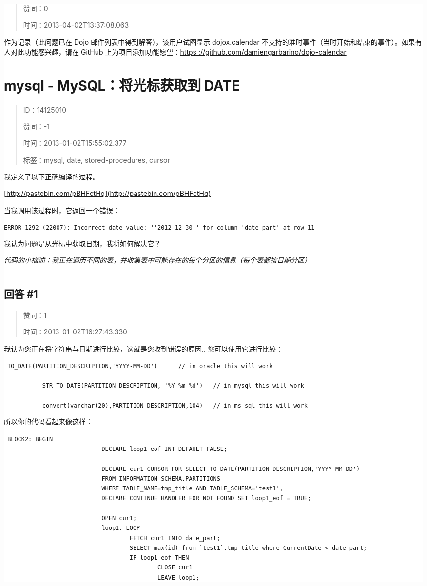 > 赞同：0
> 
> 时间：2013-04-02T13:37:08.063

作为记录（此问题已在 Dojo 邮件列表中得到解答），该用户试图显示 dojox.calendar 不支持的准时事件（当时开始和结束的事件）。如果有人对此功能感兴趣，请在 GitHub 上为项目添加功能愿望：[https ://github.com/damiengarbarino/dojo-calendar](https://github.com/damiengarbarino/dojo-calendar)

# mysql - MySQL：将光标获取到 DATE

> ID：14125010
> 
> 赞同：-1
> 
> 时间：2013-01-02T15:55:02.377
> 
> 标签：mysql, date, stored-procedures, cursor

我定义了以下正确编译的过程。

[http://pastebin.com/pBHFctHq](http://pastebin.com/pBHFctHq)

当我调用该过程时，它返回一个错误：

`ERROR 1292 (22007): Incorrect date value: ''2012-12-30'' for column 'date_part' at row 11`

我认为问题是从光标中获取日期，我将如何解决它？

*代码的小描述：我正在遍历不同的表，并收集表中可能存在的每个分区的信息（每个表都按日期分区）*

* * *

## 回答 #1

> 赞同：1
> 
> 时间：2013-01-02T16:27:43.330

我认为您正在将字符串与日期进行比较，这就是您收到错误的原因..
您可以使用它进行比较：

```
 TO_DATE(PARTITION_DESCRIPTION,'YYYY-MM-DD')      // in oracle this will work

           STR_TO_DATE(PARTITION_DESCRIPTION, '%Y-%m-%d')   // in mysql this will work

           convert(varchar(20),PARTITION_DESCRIPTION,104)   // in ms-sql this will work 
```

所以你的代码看起来像这样：

```
 BLOCK2: BEGIN
                            DECLARE loop1_eof INT DEFAULT FALSE;

                            DECLARE cur1 CURSOR FOR SELECT TO_DATE(PARTITION_DESCRIPTION,'YYYY-MM-DD')
                            FROM INFORMATION_SCHEMA.PARTITIONS
                            WHERE TABLE_NAME=tmp_title AND TABLE_SCHEMA='test1';    
                            DECLARE CONTINUE HANDLER FOR NOT FOUND SET loop1_eof = TRUE;

                            OPEN cur1;
                            loop1: LOOP
                                    FETCH cur1 INTO date_part;
                                    SELECT max(id) from `test1`.tmp_title where CurrentDate < date_part;
                                    IF loop1_eof THEN
                                            CLOSE cur1;
                                            LEAVE loop1;
```